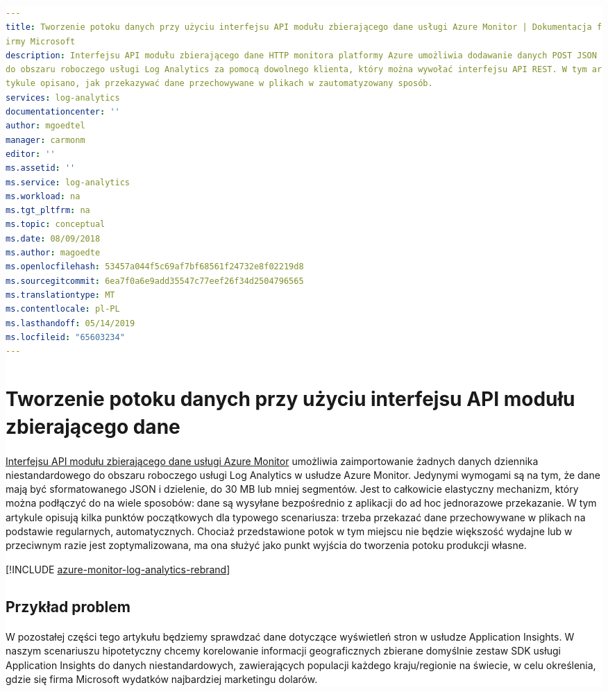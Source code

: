 ```yaml
---
title: Tworzenie potoku danych przy użyciu interfejsu API modułu zbierającego dane usługi Azure Monitor | Dokumentacja firmy Microsoft
description: Interfejsu API modułu zbierającego dane HTTP monitora platformy Azure umożliwia dodawanie danych POST JSON do obszaru roboczego usługi Log Analytics za pomocą dowolnego klienta, który można wywołać interfejsu API REST. W tym artykule opisano, jak przekazywać dane przechowywane w plikach w zautomatyzowany sposób.
services: log-analytics
documentationcenter: ''
author: mgoedtel
manager: carmonm
editor: ''
ms.assetid: ''
ms.service: log-analytics
ms.workload: na
ms.tgt_pltfrm: na
ms.topic: conceptual
ms.date: 08/09/2018
ms.author: magoedte
ms.openlocfilehash: 53457a044f5c69af7bf68561f24732e8f02219d8
ms.sourcegitcommit: 6ea7f0a6e9add35547c77eef26f34d2504796565
ms.translationtype: MT
ms.contentlocale: pl-PL
ms.lasthandoff: 05/14/2019
ms.locfileid: "65603234"
---
```

# <a name="create-a-data-pipeline-with-the-data-collector-api"></a>Tworzenie potoku danych przy użyciu interfejsu API modułu zbierającego dane

[Interfejsu API modułu zbierającego dane usługi Azure Monitor](data-collector-api.md) umożliwia zaimportowanie żadnych danych dziennika niestandardowego do obszaru roboczego usługi Log Analytics w usłudze Azure Monitor. Jedynymi wymogami są na tym, że dane mają być sformatowanego JSON i dzielenie, do 30 MB lub mniej segmentów. Jest to całkowicie elastyczny mechanizm, który można podłączyć do na wiele sposobów: dane są wysyłane bezpośrednio z aplikacji do ad hoc jednorazowe przekazanie. W tym artykule opisują kilka punktów początkowych dla typowego scenariusza: trzeba przekazać dane przechowywane w plikach na podstawie regularnych, automatycznych. Chociaż przedstawione potok w tym miejscu nie będzie większość wydajne lub w przeciwnym razie jest zoptymalizowana, ma ona służyć jako punkt wyjścia do tworzenia potoku produkcji własne.

[!INCLUDE [azure-monitor-log-analytics-rebrand](../../../includes/azure-monitor-log-analytics-rebrand.md)]

## <a name="example-problem"></a>Przykład problem
W pozostałej części tego artykułu będziemy sprawdzać dane dotyczące wyświetleń stron w usłudze Application Insights. W naszym scenariuszu hipotetyczny chcemy korelowanie informacji geograficznych zbierane domyślnie zestaw SDK usługi Application Insights do danych niestandardowych, zawierających populacji każdego kraju/regionie na świecie, w celu określenia, gdzie się firma Microsoft wydatków najbardziej marketingu dolarów. 
